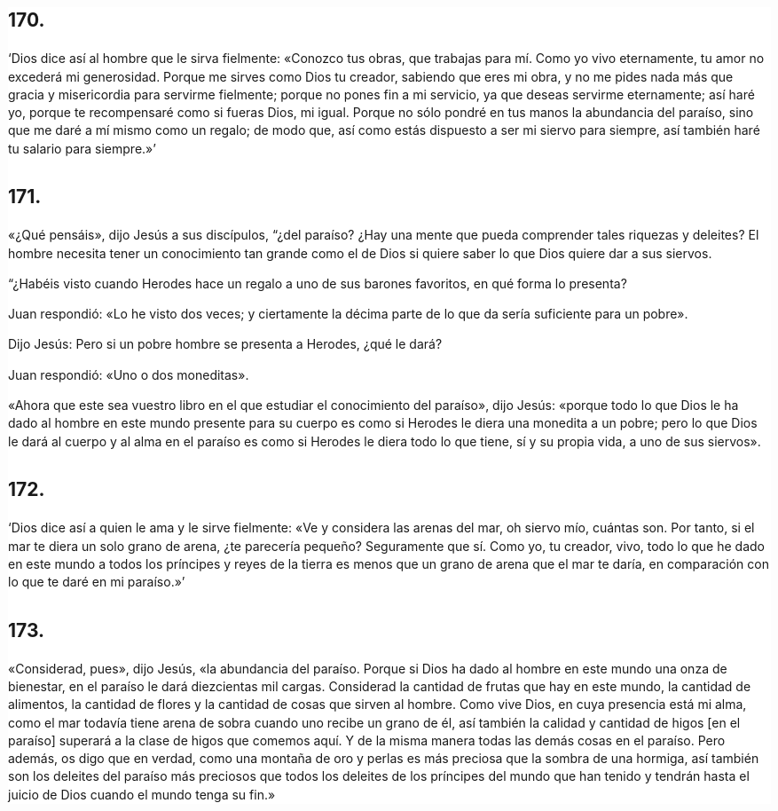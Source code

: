 

## 170.

‘Dios dice así al hombre que le sirva fielmente: «Conozco tus obras, que trabajas para mí. Como yo vivo eternamente, tu amor no excederá mi generosidad. Porque me sirves como Dios tu creador, sabiendo que eres mi obra, y no me pides nada más que gracia y misericordia para servirme fielmente; porque no pones fin a mi servicio, ya que deseas servirme eternamente; así haré yo, porque te recompensaré como si fueras Dios, mi igual. Porque no sólo pondré en tus manos la abundancia del paraíso, sino que me daré a mí mismo como un regalo; de modo que, así como estás dispuesto a ser mi siervo para siempre, así también haré tu salario para siempre.»’



## 171.

«¿Qué pensáis», dijo Jesús a sus discípulos, “¿del paraíso? ¿Hay una mente que pueda comprender tales riquezas y deleites? El hombre necesita tener un conocimiento tan grande como el de Dios si quiere saber lo que Dios quiere dar a sus siervos.

“¿Habéis visto cuando Herodes hace un regalo a uno de sus barones favoritos, en qué forma lo presenta?

Juan respondió: «Lo he visto dos veces; y ciertamente la décima parte de lo que da sería suficiente para un pobre».

Dijo Jesús: Pero si un pobre hombre se presenta a Herodes, ¿qué le dará?

Juan respondió: «Uno o dos moneditas».

«Ahora que este sea vuestro libro en el que estudiar el conocimiento del paraíso», dijo Jesús: «porque todo lo que Dios le ha dado al hombre en este mundo presente para su cuerpo es como si Herodes le diera una monedita a un pobre; pero lo que Dios le dará al cuerpo y al alma en el paraíso es como si Herodes le diera todo lo que tiene, sí y su propia vida, a uno de sus siervos».



## 172.

‘Dios dice así a quien le ama y le sirve fielmente: «Ve y considera las arenas del mar, oh siervo mío, cuántas son. Por tanto, si el mar te diera un solo grano de arena, ¿te parecería pequeño? Seguramente que sí. Como yo, tu creador, vivo, todo lo que he dado en este mundo a todos los príncipes y reyes de la tierra es menos que un grano de arena que el mar te daría, en comparación con lo que te daré en mi paraíso.»’



## 173.

«Considerad, pues», dijo Jesús, «la abundancia del paraíso. Porque si Dios ha dado al hombre en este mundo una onza de bienestar, en el paraíso le dará diezcientas mil cargas. Considerad la cantidad de frutas que hay en este mundo, la cantidad de alimentos, la cantidad de flores y la cantidad de cosas que sirven al hombre. Como vive Dios, en cuya presencia está mi alma, como el mar todavía tiene arena de sobra cuando uno recibe un grano de él, así también la calidad y cantidad de higos [en el paraíso] superará a la clase de higos que comemos aquí. Y de la misma manera todas las demás cosas en el paraíso. Pero además, os digo que en verdad, como una montaña de oro y perlas es más preciosa que la sombra de una hormiga, así también son los deleites del paraíso más preciosos que todos los deleites de los príncipes del mundo que han tenido y tendrán hasta el juicio de Dios cuando el mundo tenga su fin.»
